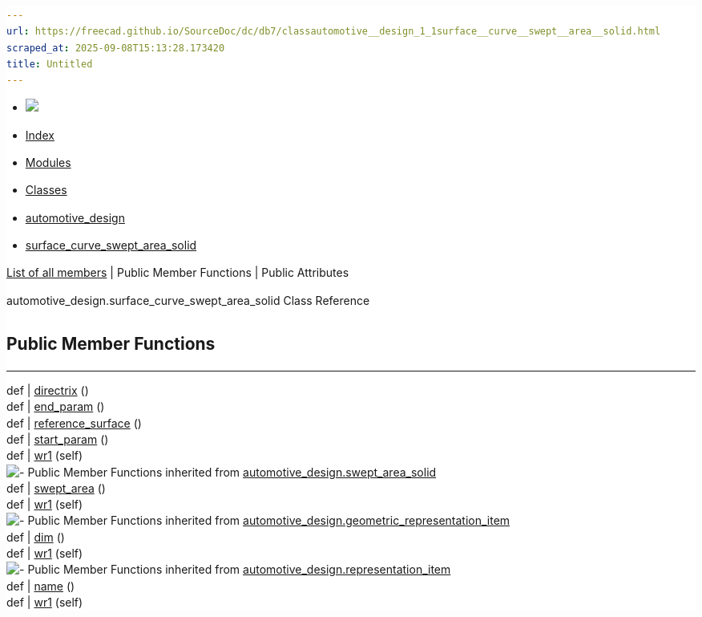 ```yaml
---
url: https://freecad.github.io/SourceDoc/dc/db7/classautomotive__design_1_1surface__curve__swept__area__solid.html
scraped_at: 2025-09-08T15:13:28.173420
title: Untitled
---
```


  * [ ![](https://www.freecad.org/svg/logo-freecad.svg) ](https://freecadweb.org "FreeCAD")
  * [Index](../../index.html "Index")
  * [Modules](../../modules.html "Modules list")
  * [Classes](../../annotated.html "Annotated list")

  * [automotive_design](../../d4/ddf/namespaceautomotive__design.html)
  * [surface_curve_swept_area_solid](../../dc/db7/classautomotive__design_1_1surface__curve__swept__area__solid.html)

[List of all members](../../d4/da1/classautomotive__design_1_1surface__curve__swept__area__solid-members.html) | Public Member Functions | Public Attributes

automotive_design.surface_curve_swept_area_solid Class Reference

##  Public Member Functions  
  
---  
def | [directrix](../../dc/db7/classautomotive__design_1_1surface__curve__swept__area__solid.html#ae7fe06f6cec0b36710b82f9b118871ca) ()  
def | [end_param](../../dc/db7/classautomotive__design_1_1surface__curve__swept__area__solid.html#a62e7d8718cda5b22dc9811a0c7d29b32) ()  
def | [reference_surface](../../dc/db7/classautomotive__design_1_1surface__curve__swept__area__solid.html#a200b08500b668a3732721dfae9fbf985) ()  
def | [start_param](../../dc/db7/classautomotive__design_1_1surface__curve__swept__area__solid.html#afea659f5663f80d4cb2e01e924196bb6) ()  
def | [wr1](../../dc/db7/classautomotive__design_1_1surface__curve__swept__area__solid.html#a9c3872eaf0dbc9d98d40429cc3dbf773) (self)  
![-](../../closed.png) Public Member Functions inherited from
[automotive_design.swept_area_solid](../../d9/d56/classautomotive__design_1_1swept__area__solid.html)  
def | [swept_area](../../d9/d56/classautomotive__design_1_1swept__area__solid.html#a34733853b458d9d5121fac66b63dce35) ()  
def | [wr1](../../d9/d56/classautomotive__design_1_1swept__area__solid.html#af06ba2d89fb93f3538bd0cfb3899ca7d) (self)  
![-](../../closed.png) Public Member Functions inherited from
[automotive_design.geometric_representation_item](../../de/d5e/classautomotive__design_1_1geometric__representation__item.html)  
def | [dim](../../de/d5e/classautomotive__design_1_1geometric__representation__item.html#aef245618450610e88788dcaea46ad742) ()  
def | [wr1](../../de/d5e/classautomotive__design_1_1geometric__representation__item.html#a9677d2be5fc5c7c8ccb6819380198bbc) (self)  
![-](../../closed.png) Public Member Functions inherited from
[automotive_design.representation_item](../../d3/d20/classautomotive__design_1_1representation__item.html)  
def | [name](../../d3/d20/classautomotive__design_1_1representation__item.html#a33b5812d92aa0d107b4fd4274c17b9d9) ()  
def | [wr1](../../d3/d20/classautomotive__design_1_1representation__item.html#af350c19fc5e5763d4991494a99d979ed) (self)  
  